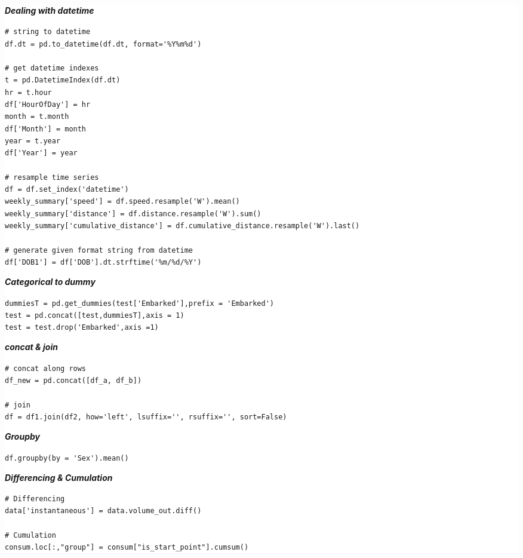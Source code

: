 ***Dealing with datetime***  

```
# string to datetime
df.dt = pd.to_datetime(df.dt, format='%Y%m%d')

# get datetime indexes
t = pd.DatetimeIndex(df.dt)
hr = t.hour
df['HourOfDay'] = hr
month = t.month
df['Month'] = month
year = t.year
df['Year'] = year

# resample time series
df = df.set_index('datetime')
weekly_summary['speed'] = df.speed.resample('W').mean()
weekly_summary['distance'] = df.distance.resample('W').sum()
weekly_summary['cumulative_distance'] = df.cumulative_distance.resample('W').last()

# generate given format string from datetime
df['DOB1'] = df['DOB'].dt.strftime('%m/%d/%Y')
```  

***Categorical to dummy***  

```
dummiesT = pd.get_dummies(test['Embarked'],prefix = 'Embarked')
test = pd.concat([test,dummiesT],axis = 1)
test = test.drop('Embarked',axis =1)
```

***concat & join***

```
# concat along rows
df_new = pd.concat([df_a, df_b])

# join
df = df1.join(df2, how='left', lsuffix='', rsuffix='', sort=False)
```  

***Groupby***  

```
df.groupby(by = 'Sex').mean()
```

***Differencing & Cumulation***

```
# Differencing
data['instantaneous'] = data.volume_out.diff()

# Cumulation
consum.loc[:,"group"] = consum["is_start_point"].cumsum()
```  
